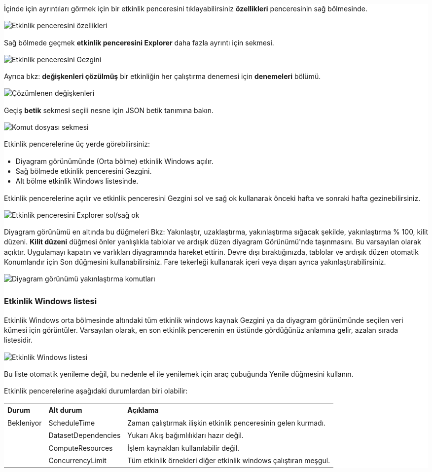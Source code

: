 İçinde için ayrıntıları görmek için bir etkinlik penceresini tıklayabilirsiniz **özellikleri** penceresinin sağ bölmesinde.

![Etkinlik penceresini özellikleri](./media/data-factory-monitor-manage-app/ActivityWindowProperties.png)

Sağ bölmede geçmek **etkinlik penceresini Explorer** daha fazla ayrıntı için sekmesi.

![Etkinlik penceresini Gezgini](./media/data-factory-monitor-manage-app/ActivityWindowExplorer.png)

Ayrıca bkz: **değişkenleri çözülmüş** bir etkinliğin her çalıştırma denemesi için **denemeleri** bölümü.

![Çözümlenen değişkenleri](./media/data-factory-monitor-manage-app/ResolvedVariables.PNG)

Geçiş **betik** sekmesi seçili nesne için JSON betik tanımına bakın.   

![Komut dosyası sekmesi](./media/data-factory-monitor-manage-app/ScriptTab.png)

Etkinlik pencerelerine üç yerde görebilirsiniz:

* Diyagram görünümünde (Orta bölme) etkinlik Windows açılır.
* Sağ bölmede etkinlik penceresini Gezgini.
* Alt bölme etkinlik Windows listesinde.

Etkinlik pencerelerine açılır ve etkinlik penceresini Gezgini sol ve sağ ok kullanarak önceki hafta ve sonraki hafta gezinebilirsiniz.

![Etkinlik penceresini Explorer sol/sağ ok](./media/data-factory-monitor-manage-app/ActivityWindowExplorerLeftRightArrows.png)

Diyagram görünümü en altında bu düğmeleri Bkz: Yakınlaştır, uzaklaştırma, yakınlaştırma sığacak şekilde, yakınlaştırma % 100, kilit düzeni. **Kilit düzeni** düğmesi önler yanlışlıkla tablolar ve ardışık düzen diyagram Görünümü'nde taşınmasını. Bu varsayılan olarak açıktır. Uygulamayı kapatın ve varlıkları diyagramında hareket ettirin. Devre dışı bıraktığınızda, tablolar ve ardışık düzen otomatik Konumlandır için Son düğmesini kullanabilirsiniz. Fare tekerleği kullanarak içeri veya dışarı ayrıca yakınlaştırabilirsiniz.

![Diyagram görünümü yakınlaştırma komutları](./media/data-factory-monitor-manage-app/DiagramViewZoomCommands.png)

### <a name="activity-windows-list"></a>Etkinlik Windows listesi
Etkinlik Windows orta bölmesinde altındaki tüm etkinlik windows kaynak Gezgini ya da diyagram görünümünde seçilen veri kümesi için görüntüler. Varsayılan olarak, en son etkinlik pencerenin en üstünde gördüğünüz anlamına gelir, azalan sırada listesidir.

![Etkinlik Windows listesi](./media/data-factory-monitor-manage-app/ActivityWindowsList.png)

Bu liste otomatik yenileme değil, bu nedenle el ile yenilemek için araç çubuğunda Yenile düğmesini kullanın.  

Etkinlik pencerelerine aşağıdaki durumlardan biri olabilir:

<table>
<tr>
    <th align="left">Durum</th><th align="left">Alt durum</th><th align="left">Açıklama</th>
</tr>
<tr>
    <td rowspan="8">Bekleniyor</td><td>ScheduleTime</td><td>Zaman çalıştırmak ilişkin etkinlik penceresinin gelen kurmadı.</td>
</tr>
<tr>
<td>DatasetDependencies</td><td>Yukarı Akış bağımlılıkları hazır değil.</td>
</tr>
<tr>
<td>ComputeResources</td><td>İşlem kaynakları kullanılabilir değil.</td>
</tr>
<tr>
<td>ConcurrencyLimit</td> <td>Tüm etkinlik örnekleri diğer etkinlik windows çalıştıran meşgul.</td>